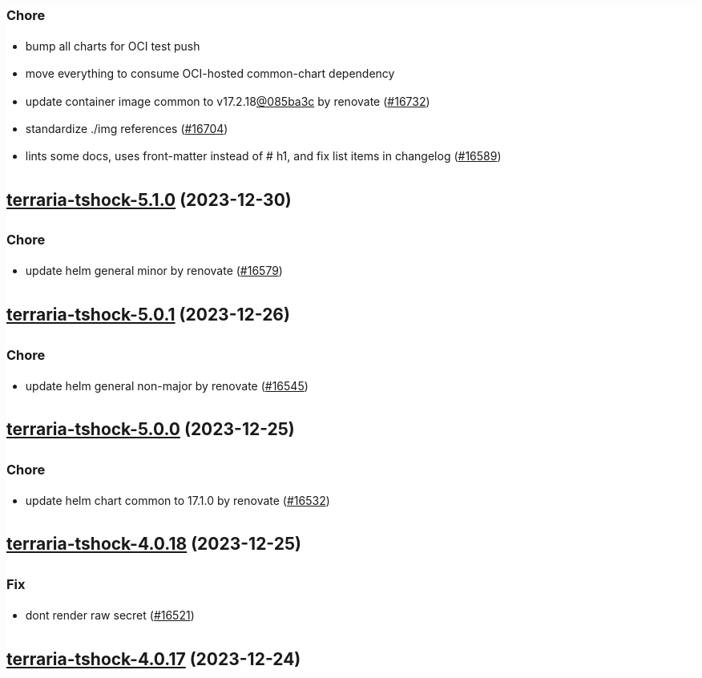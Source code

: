 ### Chore



- bump all charts for OCI test push

- move everything to consume OCI-hosted common-chart dependency

- update container image common to v17.2.18[@085ba3c](https://github.com/085ba3c) by renovate ([#16732](https://github.com/truecharts/charts/issues/16732))

- standardize ./img references ([#16704](https://github.com/truecharts/charts/issues/16704))

- lints some docs, uses front-matter instead of # h1, and fix list items in changelog ([#16589](https://github.com/truecharts/charts/issues/16589))
## [terraria-tshock-5.1.0](https://github.com/truecharts/charts/compare/terraria-tshock-5.0.1...terraria-tshock-5.1.0) (2023-12-30)

### Chore

- update helm general minor by renovate ([#16579](https://github.com/truecharts/charts/issues/16579))

## [terraria-tshock-5.0.1](https://github.com/truecharts/charts/compare/terraria-tshock-5.0.0...terraria-tshock-5.0.1) (2023-12-26)

### Chore

- update helm general non-major by renovate ([#16545](https://github.com/truecharts/charts/issues/16545))

## [terraria-tshock-5.0.0](https://github.com/truecharts/charts/compare/terraria-tshock-4.0.18...terraria-tshock-5.0.0) (2023-12-25)

### Chore

- update helm chart common to 17.1.0 by renovate ([#16532](https://github.com/truecharts/charts/issues/16532))

## [terraria-tshock-4.0.18](https://github.com/truecharts/charts/compare/terraria-tshock-4.0.17...terraria-tshock-4.0.18) (2023-12-25)

### Fix

- dont render raw secret ([#16521](https://github.com/truecharts/charts/issues/16521))

## [terraria-tshock-4.0.17](https://github.com/truecharts/charts/compare/terraria-tshock-4.0.16...terraria-tshock-4.0.17) (2023-12-24)
